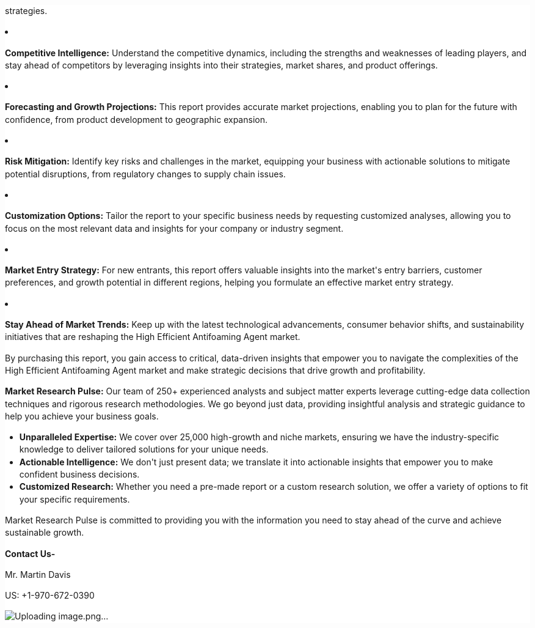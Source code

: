 strategies.</p></li><li><p><strong>Competitive Intelligence:</strong> Understand the competitive dynamics, including the strengths and weaknesses of leading players, and stay ahead of competitors by leveraging insights into their strategies, market shares, and product offerings.</p></li><li><p><strong>Forecasting and Growth Projections:</strong> This report provides accurate market projections, enabling you to plan for the future with confidence, from product development to geographic expansion.</p></li><li><p><strong>Risk Mitigation:</strong> Identify key risks and challenges in the market, equipping your business with actionable solutions to mitigate potential disruptions, from regulatory changes to supply chain issues.</p></li><li><p><strong>Customization Options:</strong> Tailor the report to your specific business needs by requesting customized analyses, allowing you to focus on the most relevant data and insights for your company or industry segment.</p></li><li><p><strong>Market Entry Strategy:</strong> For new entrants, this report offers valuable insights into the market's entry barriers, customer preferences, and growth potential in different regions, helping you formulate an effective market entry strategy.</p></li><li><p><strong>Stay Ahead of Market Trends:</strong> Keep up with the latest technological advancements, consumer behavior shifts, and sustainability initiatives that are reshaping the High Efficient Antifoaming Agent market.</p></li></ol><p>By purchasing this report, you gain access to critical, data-driven insights that empower you to navigate the complexities of the High Efficient Antifoaming Agent market and make strategic decisions that drive growth and profitability.</p><p><strong>Market Research Pulse:</strong>&nbsp;Our team of 250+ experienced analysts and subject matter experts leverage cutting-edge data collection techniques and rigorous research methodologies. We go beyond just data, providing insightful analysis and strategic guidance to help you achieve your business goals.</p><ul><li><strong>Unparalleled Expertise:</strong>&nbsp;We cover over 25,000 high-growth and niche markets, ensuring we have the industry-specific knowledge to deliver tailored solutions for your unique needs.</li><li><strong>Actionable Intelligence:</strong>&nbsp;We don't just present data; we translate it into actionable insights that empower you to make confident business decisions.</li><li><strong>Customized Research:</strong>&nbsp;Whether you need a pre-made report or a custom research solution, we offer a variety of options to fit your specific requirements.</li></ul><p>Market Research Pulse is committed to providing you with the information you need to stay ahead of the curve and achieve sustainable growth.</p><p><strong>Contact Us-</strong></p><p>Mr. Martin Davis</p><p>US: +1-970-672-0390</p>
![Uploading image.png…]()
